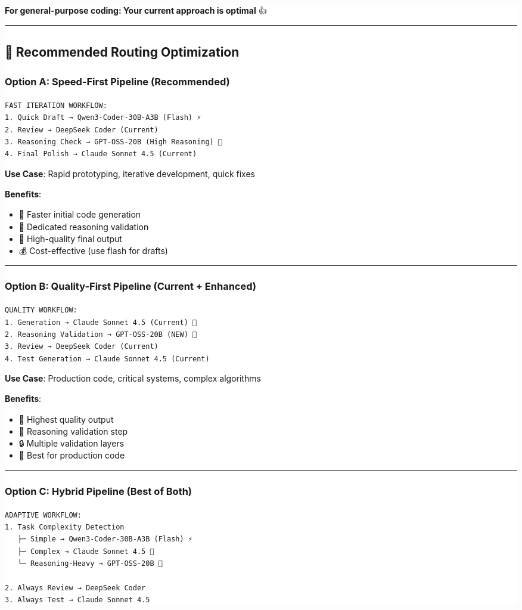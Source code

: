 **For general-purpose coding: Your current approach is optimal** 👍

---

## 🔄 Recommended Routing Optimization

### Option A: **Speed-First Pipeline** (Recommended)

```
FAST ITERATION WORKFLOW:
1. Quick Draft → Qwen3-Coder-30B-A3B (Flash) ⚡
2. Review → DeepSeek Coder (Current)
3. Reasoning Check → GPT-OSS-20B (High Reasoning) 🧠
4. Final Polish → Claude Sonnet 4.5 (Current)
```

**Use Case**: Rapid prototyping, iterative development, quick fixes

**Benefits**:
- 🚀 Faster initial code generation
- 🧠 Dedicated reasoning validation
- 💎 High-quality final output
- 💰 Cost-effective (use flash for drafts)

---

### Option B: **Quality-First Pipeline** (Current + Enhanced)

```
QUALITY WORKFLOW:
1. Generation → Claude Sonnet 4.5 (Current) 💎
2. Reasoning Validation → GPT-OSS-20B (NEW) 🧠
3. Review → DeepSeek Coder (Current)
4. Test Generation → Claude Sonnet 4.5 (Current)
```

**Use Case**: Production code, critical systems, complex algorithms

**Benefits**:
- 💎 Highest quality output
- 🧠 Reasoning validation step
- 🔒 Multiple validation layers
- 🎯 Best for production code

---

### Option C: **Hybrid Pipeline** (Best of Both)

```
ADAPTIVE WORKFLOW:
1. Task Complexity Detection
   ├─ Simple → Qwen3-Coder-30B-A3B (Flash) ⚡
   ├─ Complex → Claude Sonnet 4.5 💎
   └─ Reasoning-Heavy → GPT-OSS-20B 🧠

2. Always Review → DeepSeek Coder
3. Always Test → Claude Sonnet 4.5
```
